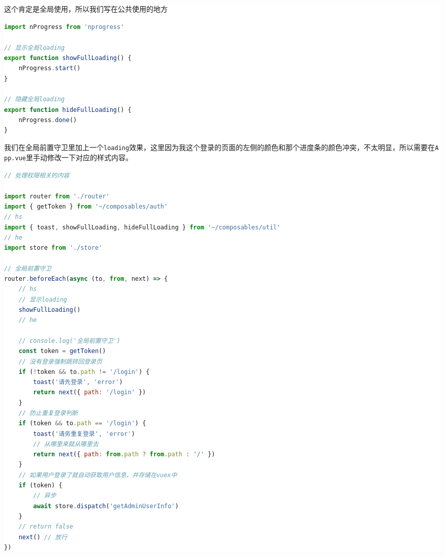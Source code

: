这个肯定是全局使用，所以我们写在公共使用的地方

```js title="composables/util.js"
import nProgress from 'nprogress'

// 显示全局loading
export function showFullLoading() {
    nProgress.start()
}

// 隐藏全局loading
export function hideFullLoading() {
    nProgress.done()
}

```

我们在全局前置守卫里加上一个`loading`效果，这里因为我这个登录的页面的左侧的颜色和那个进度条的颜色冲突，不太明显，所以需要在`App.vue`里手动修改一下对应的样式内容。

```js title="perimission.js"
// 处理权限相关的内容

import router from './router'
import { getToken } from '~/composables/auth'
// hs
import { toast, showFullLoading, hideFullLoading } from '~/composables/util'
// he
import store from './store'

// 全局前置守卫
router.beforeEach(async (to, from, next) => {
    // hs
    // 显示loading
    showFullLoading()
    // he

    // console.log('全局前置守卫')
    const token = getToken()
    // 没有登录强制跳转回登录页
    if (!token && to.path != '/login') {
        toast('请先登录', 'error')
        return next({ path: '/login' })
    }
    // 防止重复登录判断
    if (token && to.path == '/login') {
        toast('请务重复登录', 'error')
        // 从哪里来就从哪里去
        return next({ path: from.path ? from.path : '/' })
    }
    // 如果用户登录了就自动获取用户信息，并存储在vuex中
    if (token) {
        // 异步
        await store.dispatch('getAdminUserInfo')
    }
    // return false
    next() // 放行
})

```
